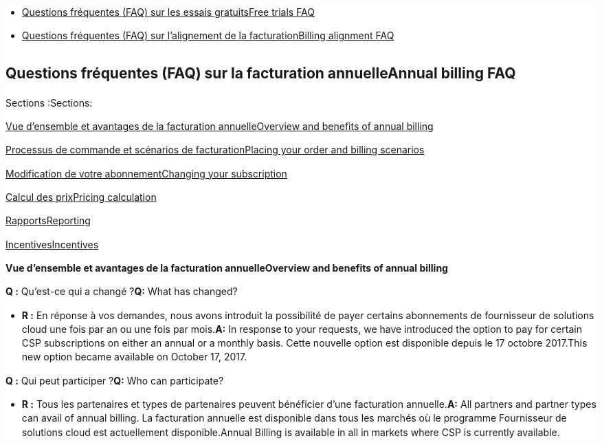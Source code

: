 -   [<span data-ttu-id="d1b55-110">Questions fréquentes (FAQ) sur les essais gratuits</span><span class="sxs-lookup"><span data-stu-id="d1b55-110">Free trials FAQ</span></span>](#freetrialsfaq)

-   [<span data-ttu-id="d1b55-111">Questions fréquentes (FAQ) sur l’alignement de la facturation</span><span class="sxs-lookup"><span data-stu-id="d1b55-111">Billing alignment FAQ</span></span>](#billingalignmentfaq)


## <a href="" id="annualbillingfaq"></a><span data-ttu-id="d1b55-112">Questions fréquentes (FAQ) sur la facturation annuelle</span><span class="sxs-lookup"><span data-stu-id="d1b55-112">Annual billing FAQ</span></span>

<span data-ttu-id="d1b55-113">Sections :</span><span class="sxs-lookup"><span data-stu-id="d1b55-113">Sections:</span></span>

[<span data-ttu-id="d1b55-114">Vue d’ensemble et avantages de la facturation annuelle</span><span class="sxs-lookup"><span data-stu-id="d1b55-114">Overview and benefits of annual billing</span></span>](#overviewandbenefits)

[<span data-ttu-id="d1b55-115">Processus de commande et scénarios de facturation</span><span class="sxs-lookup"><span data-stu-id="d1b55-115">Placing your order and billing scenarios</span></span>](#placingyourorder)

[<span data-ttu-id="d1b55-116">Modification de votre abonnement</span><span class="sxs-lookup"><span data-stu-id="d1b55-116">Changing your subscription</span></span>](#changingyoursubscription)

[<span data-ttu-id="d1b55-117">Calcul des prix</span><span class="sxs-lookup"><span data-stu-id="d1b55-117">Pricing calculation</span></span>](#pricingcalculation)

[<span data-ttu-id="d1b55-118">Rapports</span><span class="sxs-lookup"><span data-stu-id="d1b55-118">Reporting</span></span>](#reporting)

[<span data-ttu-id="d1b55-119">Incentives</span><span class="sxs-lookup"><span data-stu-id="d1b55-119">Incentives</span></span>](#incentives)


<a href="" id="overviewandbenefits"></a><span data-ttu-id="d1b55-120">**Vue d’ensemble et avantages de la facturation annuelle**</span><span class="sxs-lookup"><span data-stu-id="d1b55-120">**Overview and benefits of annual billing**</span></span>

<span data-ttu-id="d1b55-121">**Q :** Qu’est-ce qui a changé ?</span><span class="sxs-lookup"><span data-stu-id="d1b55-121">**Q:** What has changed?</span></span>

-   <span data-ttu-id="d1b55-122">**R :** En réponse à vos demandes, nous avons introduit la possibilité de payer certains abonnements de fournisseur de solutions cloud une fois par an ou une fois par mois.</span><span class="sxs-lookup"><span data-stu-id="d1b55-122">**A:** In response to your requests, we have introduced the option to pay for certain CSP subscriptions on either an annual or a monthly basis.</span></span> <span data-ttu-id="d1b55-123">Cette nouvelle option est disponible depuis le 17 octobre 2017.</span><span class="sxs-lookup"><span data-stu-id="d1b55-123">This new option became available on October 17, 2017.</span></span>

<span data-ttu-id="d1b55-124">**Q :** Qui peut participer ?</span><span class="sxs-lookup"><span data-stu-id="d1b55-124">**Q:** Who can participate?</span></span>

-   <span data-ttu-id="d1b55-125">**R :** Tous les partenaires et types de partenaires peuvent bénéficier d’une facturation annuelle.</span><span class="sxs-lookup"><span data-stu-id="d1b55-125">**A:** All partners and partner types can avail of annual billing.</span></span> <span data-ttu-id="d1b55-126">La facturation annuelle est disponible dans tous les marchés où le programme Fournisseur de solutions cloud est actuellement disponible.</span><span class="sxs-lookup"><span data-stu-id="d1b55-126">Annual Billing is available in all in markets where CSP is currently available.</span></span> 
